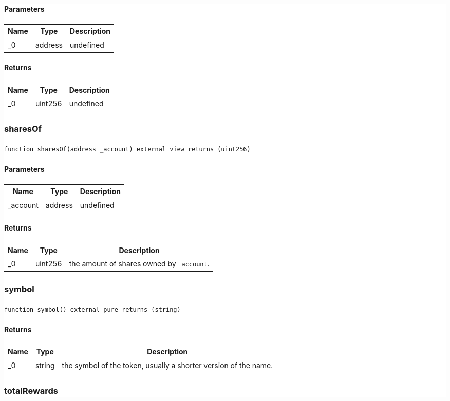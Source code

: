 



#### Parameters

| Name | Type | Description |
|---|---|---|
| _0 | address | undefined |

#### Returns

| Name | Type | Description |
|---|---|---|
| _0 | uint256 | undefined |

### sharesOf

```solidity
function sharesOf(address _account) external view returns (uint256)
```





#### Parameters

| Name | Type | Description |
|---|---|---|
| _account | address | undefined |

#### Returns

| Name | Type | Description |
|---|---|---|
| _0 | uint256 | the amount of shares owned by `_account`. |

### symbol

```solidity
function symbol() external pure returns (string)
```






#### Returns

| Name | Type | Description |
|---|---|---|
| _0 | string | the symbol of the token, usually a shorter version of the name. |

### totalRewards
